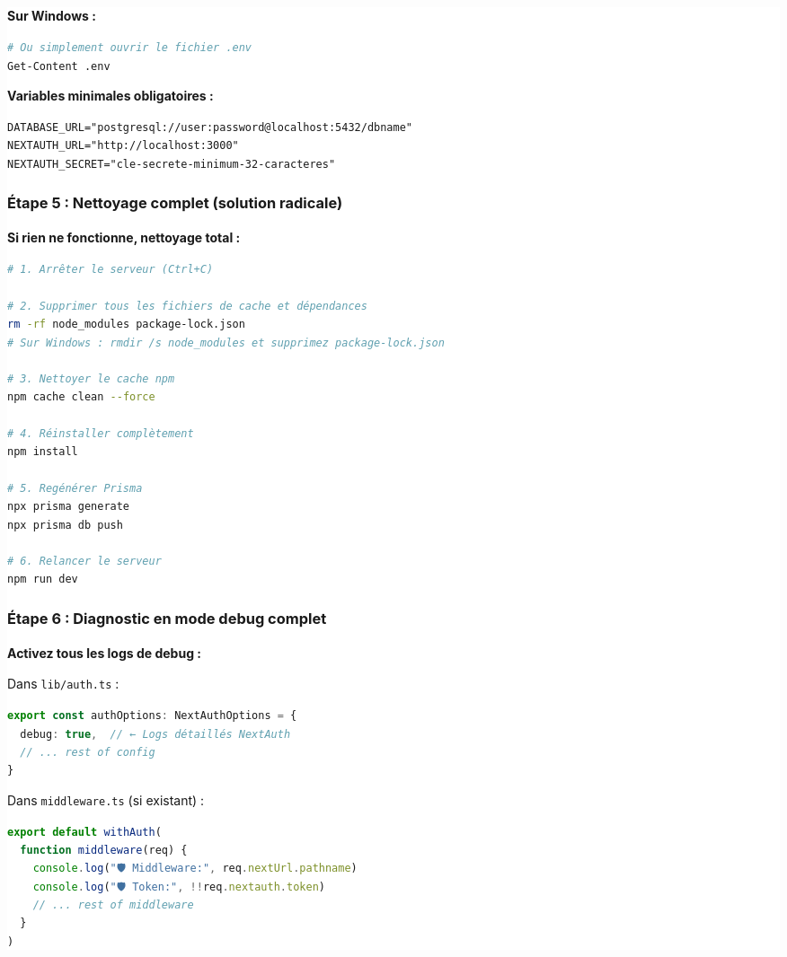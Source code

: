 **Sur Windows :**
```bash
# Ou simplement ouvrir le fichier .env
Get-Content .env
```

**Variables minimales obligatoires :**
```env
DATABASE_URL="postgresql://user:password@localhost:5432/dbname"
NEXTAUTH_URL="http://localhost:3000"
NEXTAUTH_SECRET="cle-secrete-minimum-32-caracteres"
```

### Étape 5 : Nettoyage complet (solution radicale)

**Si rien ne fonctionne, nettoyage total :**

```bash
# 1. Arrêter le serveur (Ctrl+C)

# 2. Supprimer tous les fichiers de cache et dépendances
rm -rf node_modules package-lock.json
# Sur Windows : rmdir /s node_modules et supprimez package-lock.json

# 3. Nettoyer le cache npm
npm cache clean --force

# 4. Réinstaller complètement
npm install

# 5. Regénérer Prisma
npx prisma generate
npx prisma db push

# 6. Relancer le serveur
npm run dev
```

### Étape 6 : Diagnostic en mode debug complet

**Activez tous les logs de debug :**

Dans `lib/auth.ts` :
```typescript
export const authOptions: NextAuthOptions = {
  debug: true,  // ← Logs détaillés NextAuth
  // ... rest of config
}
```

Dans `middleware.ts` (si existant) :
```typescript
export default withAuth(
  function middleware(req) {
    console.log("🛡️ Middleware:", req.nextUrl.pathname)
    console.log("🛡️ Token:", !!req.nextauth.token)
    // ... rest of middleware
  }
)
```
